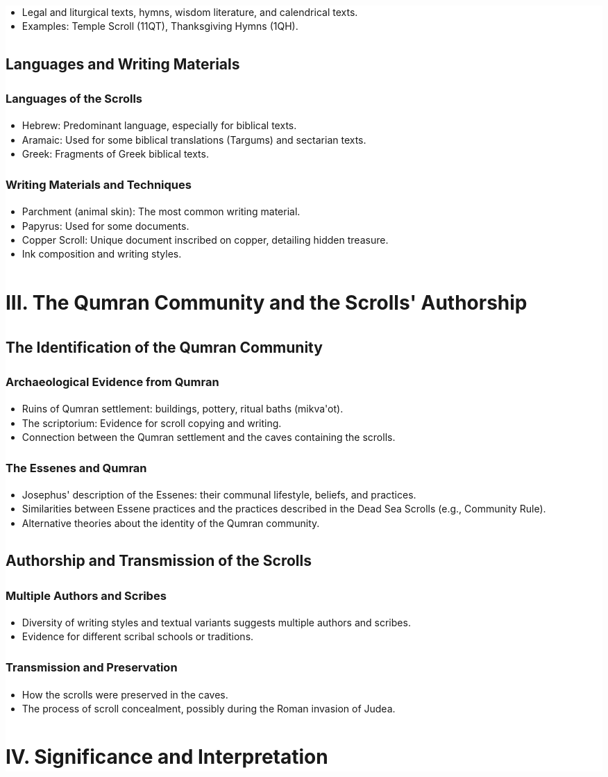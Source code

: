 *   Legal and liturgical texts, hymns, wisdom literature, and calendrical texts.
*   Examples: Temple Scroll (11QT), Thanksgiving Hymns (1QH).

## Languages and Writing Materials

### Languages of the Scrolls

*   Hebrew: Predominant language, especially for biblical texts.
*   Aramaic: Used for some biblical translations (Targums) and sectarian texts.
*   Greek: Fragments of Greek biblical texts.

### Writing Materials and Techniques

*   Parchment (animal skin): The most common writing material.
*   Papyrus: Used for some documents.
*   Copper Scroll: Unique document inscribed on copper, detailing hidden treasure.
*   Ink composition and writing styles.

# III. The Qumran Community and the Scrolls' Authorship

## The Identification of the Qumran Community

### Archaeological Evidence from Qumran

*   Ruins of Qumran settlement: buildings, pottery, ritual baths (mikva'ot).
*   The scriptorium: Evidence for scroll copying and writing.
*   Connection between the Qumran settlement and the caves containing the scrolls.

### The Essenes and Qumran

*   Josephus' description of the Essenes: their communal lifestyle, beliefs, and practices.
*   Similarities between Essene practices and the practices described in the Dead Sea Scrolls (e.g., Community Rule).
*   Alternative theories about the identity of the Qumran community.

## Authorship and Transmission of the Scrolls

### Multiple Authors and Scribes

*   Diversity of writing styles and textual variants suggests multiple authors and scribes.
*   Evidence for different scribal schools or traditions.

### Transmission and Preservation

*   How the scrolls were preserved in the caves.
*   The process of scroll concealment, possibly during the Roman invasion of Judea.

# IV. Significance and Interpretation
